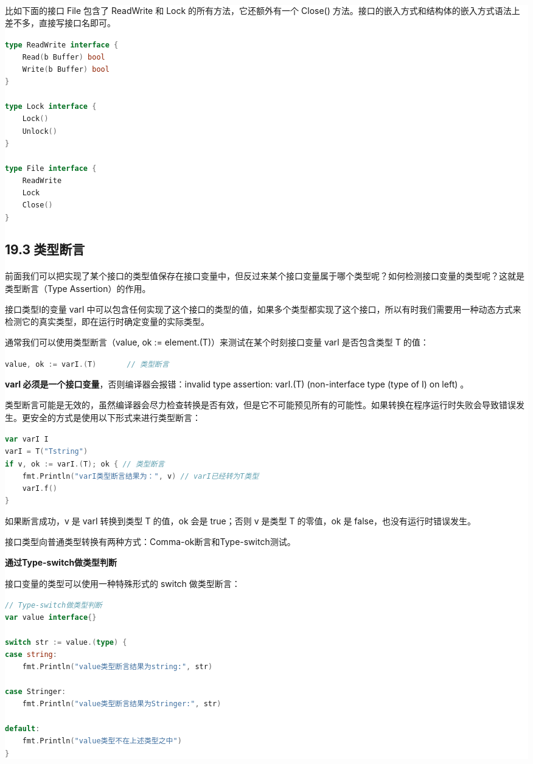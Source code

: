 比如下面的接口 File 包含了 ReadWrite 和 Lock 的所有方法，它还额外有一个 Close() 方法。接口的嵌入方式和结构体的嵌入方式语法上差不多，直接写接口名即可。

```go
type ReadWrite interface {
    Read(b Buffer) bool
    Write(b Buffer) bool
}

type Lock interface {
    Lock()
    Unlock()
}

type File interface {
    ReadWrite
    Lock
    Close()
}
```

## 19.3 类型断言

前面我们可以把实现了某个接口的类型值保存在接口变量中，但反过来某个接口变量属于哪个类型呢？如何检测接口变量的类型呢？这就是类型断言（Type Assertion）的作用。

接口类型I的变量 varI 中可以包含任何实现了这个接口的类型的值，如果多个类型都实现了这个接口，所以有时我们需要用一种动态方式来检测它的真实类型，即在运行时确定变量的实际类型。

通常我们可以使用类型断言（value, ok := element.(T)）来测试在某个时刻接口变量 varI 是否包含类型 T 的值：

```go
value, ok := varI.(T)       // 类型断言
```
**varI 必须是一个接口变量**，否则编译器会报错：invalid type assertion: varI.(T) (non-interface type (type of I) on left) 。

类型断言可能是无效的，虽然编译器会尽力检查转换是否有效，但是它不可能预见所有的可能性。如果转换在程序运行时失败会导致错误发生。更安全的方式是使用以下形式来进行类型断言：

```go
var varI I
varI = T("Tstring")
if v, ok := varI.(T); ok { // 类型断言
	fmt.Println("varI类型断言结果为：", v) // varI已经转为T类型
	varI.f()
}
```

如果断言成功，v 是 varI 转换到类型 T 的值，ok 会是 true；否则 v 是类型 T 的零值，ok 是 false，也没有运行时错误发生。

接口类型向普通类型转换有两种方式：Comma-ok断言和Type-switch测试。

**通过Type-switch做类型判断**

接口变量的类型可以使用一种特殊形式的 switch 做类型断言：

```go
// Type-switch做类型判断
var value interface{}

switch str := value.(type) {
case string:
	fmt.Println("value类型断言结果为string:", str)

case Stringer:
	fmt.Println("value类型断言结果为Stringer:", str)

default:
	fmt.Println("value类型不在上述类型之中")
}
```
